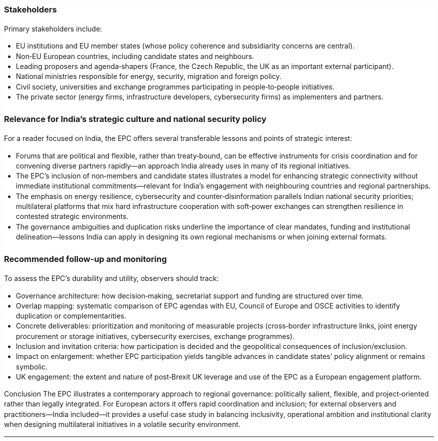 ### Stakeholders
Primary stakeholders include:
- EU institutions and EU member states (whose policy coherence and subsidiarity concerns are central).
- Non‑EU European countries, including candidate states and neighbours.
- Leading proposers and agenda‑shapers (France, the Czech Republic, the UK as an important external participant).
- National ministries responsible for energy, security, migration and foreign policy.
- Civil society, universities and exchange programmes participating in people‑to‑people initiatives.
- The private sector (energy firms, infrastructure developers, cybersecurity firms) as implementers and partners.

### Relevance for India’s strategic culture and national security policy
For a reader focused on India, the EPC offers several transferable lessons and points of strategic interest:

- Forums that are political and flexible, rather than treaty‑bound, can be effective instruments for crisis coordination and for convening diverse partners rapidly—an approach India already uses in many of its regional initiatives.
- The EPC’s inclusion of non‑members and candidate states illustrates a model for enhancing strategic connectivity without immediate institutional commitments—relevant for India’s engagement with neighbouring countries and regional partnerships.
- The emphasis on energy resilience, cybersecurity and counter‑disinformation parallels Indian national security priorities; multilateral platforms that mix hard infrastructure cooperation with soft‑power exchanges can strengthen resilience in contested strategic environments.
- The governance ambiguities and duplication risks underline the importance of clear mandates, funding and institutional delineation—lessons India can apply in designing its own regional mechanisms or when joining external formats.

### Recommended follow‑up and monitoring
To assess the EPC’s durability and utility, observers should track:

- Governance architecture: how decision‑making, secretariat support and funding are structured over time.
- Overlap mapping: systematic comparison of EPC agendas with EU, Council of Europe and OSCE activities to identify duplication or complementarities.
- Concrete deliverables: prioritization and monitoring of measurable projects (cross‑border infrastructure links, joint energy procurement or storage initiatives, cybersecurity exercises, exchange programmes).
- Inclusion and invitation criteria: how participation is decided and the geopolitical consequences of inclusion/exclusion.
- Impact on enlargement: whether EPC participation yields tangible advances in candidate states’ policy alignment or remains symbolic.
- UK engagement: the extent and nature of post‑Brexit UK leverage and use of the EPC as a European engagement platform.

Conclusion
The EPC illustrates a contemporary approach to regional governance: politically salient, flexible, and project‑oriented rather than legally integrated. For European actors it offers rapid coordination and inclusion; for external observers and practitioners—India included—it provides a useful case study in balancing inclusivity, operational ambition and institutional clarity when designing multilateral initiatives in a volatile security environment.

---